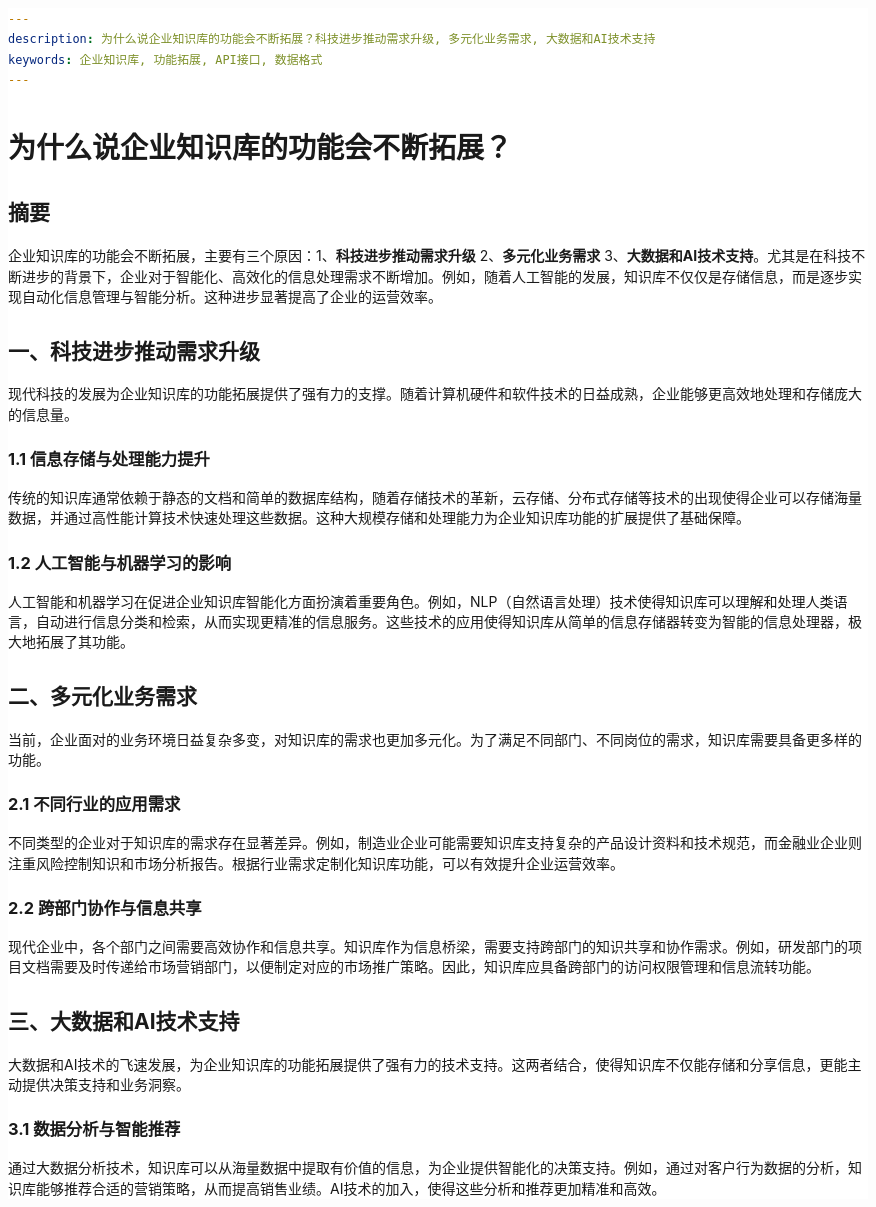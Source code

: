 ```yaml
---
description: 为什么说企业知识库的功能会不断拓展？科技进步推动需求升级, 多元化业务需求, 大数据和AI技术支持
keywords: 企业知识库, 功能拓展, API接口, 数据格式
---
```

# 为什么说企业知识库的功能会不断拓展？


## 摘要

企业知识库的功能会不断拓展，主要有三个原因：1、**科技进步推动需求升级** 2、**多元化业务需求** 3、**大数据和AI技术支持**。尤其是在科技不断进步的背景下，企业对于智能化、高效化的信息处理需求不断增加。例如，随着人工智能的发展，知识库不仅仅是存储信息，而是逐步实现自动化信息管理与智能分析。这种进步显著提高了企业的运营效率。

## 一、科技进步推动需求升级

现代科技的发展为企业知识库的功能拓展提供了强有力的支撑。随着计算机硬件和软件技术的日益成熟，企业能够更高效地处理和存储庞大的信息量。

### 1.1 信息存储与处理能力提升

传统的知识库通常依赖于静态的文档和简单的数据库结构，随着存储技术的革新，云存储、分布式存储等技术的出现使得企业可以存储海量数据，并通过高性能计算技术快速处理这些数据。这种大规模存储和处理能力为企业知识库功能的扩展提供了基础保障。

### 1.2 人工智能与机器学习的影响

人工智能和机器学习在促进企业知识库智能化方面扮演着重要角色。例如，NLP（自然语言处理）技术使得知识库可以理解和处理人类语言，自动进行信息分类和检索，从而实现更精准的信息服务。这些技术的应用使得知识库从简单的信息存储器转变为智能的信息处理器，极大地拓展了其功能。

## 二、多元化业务需求

当前，企业面对的业务环境日益复杂多变，对知识库的需求也更加多元化。为了满足不同部门、不同岗位的需求，知识库需要具备更多样的功能。

### 2.1 不同行业的应用需求

不同类型的企业对于知识库的需求存在显著差异。例如，制造业企业可能需要知识库支持复杂的产品设计资料和技术规范，而金融业企业则注重风险控制知识和市场分析报告。根据行业需求定制化知识库功能，可以有效提升企业运营效率。

### 2.2 跨部门协作与信息共享

现代企业中，各个部门之间需要高效协作和信息共享。知识库作为信息桥梁，需要支持跨部门的知识共享和协作需求。例如，研发部门的项目文档需要及时传递给市场营销部门，以便制定对应的市场推广策略。因此，知识库应具备跨部门的访问权限管理和信息流转功能。

## 三、大数据和AI技术支持

大数据和AI技术的飞速发展，为企业知识库的功能拓展提供了强有力的技术支持。这两者结合，使得知识库不仅能存储和分享信息，更能主动提供决策支持和业务洞察。

### 3.1 数据分析与智能推荐

通过大数据分析技术，知识库可以从海量数据中提取有价值的信息，为企业提供智能化的决策支持。例如，通过对客户行为数据的分析，知识库能够推荐合适的营销策略，从而提高销售业绩。AI技术的加入，使得这些分析和推荐更加精准和高效。
